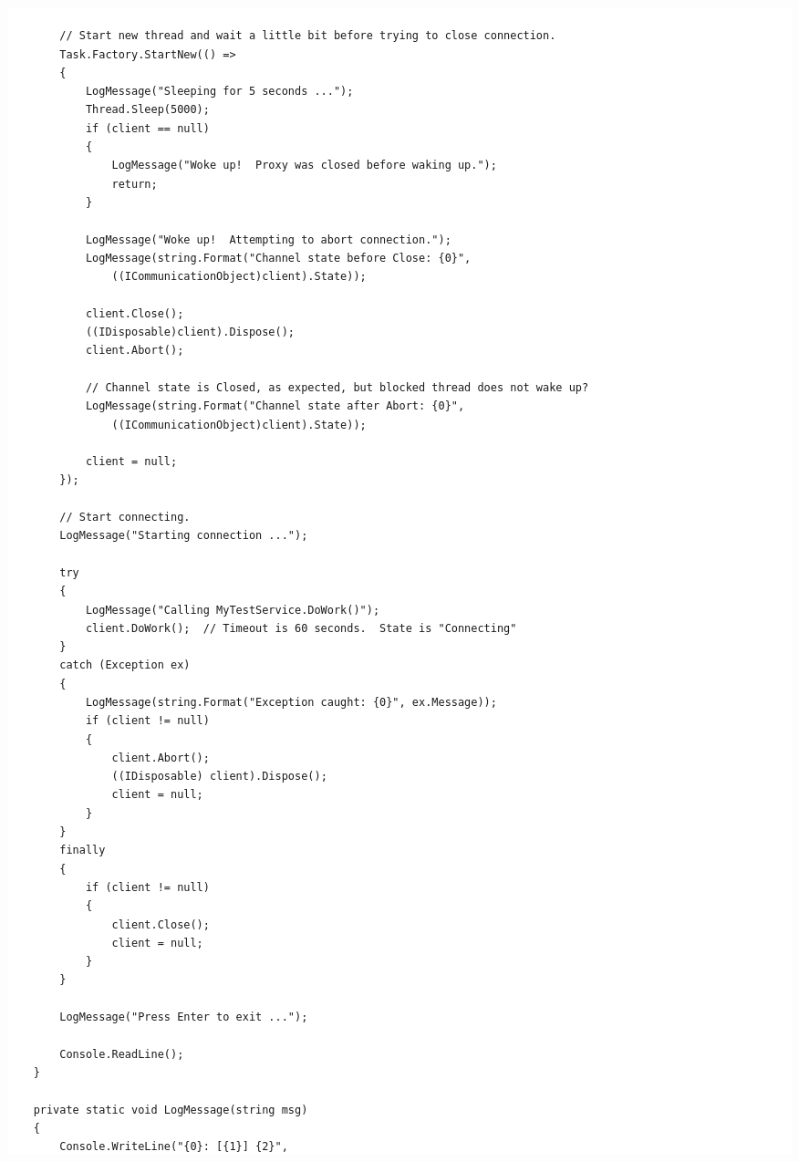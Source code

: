 ```

        // Start new thread and wait a little bit before trying to close connection.
        Task.Factory.StartNew(() =>
        {
            LogMessage("Sleeping for 5 seconds ...");
            Thread.Sleep(5000);
            if (client == null)
            {
                LogMessage("Woke up!  Proxy was closed before waking up.");
                return;
            }

            LogMessage("Woke up!  Attempting to abort connection.");
            LogMessage(string.Format("Channel state before Close: {0}", 
                ((ICommunicationObject)client).State));

            client.Close();
            ((IDisposable)client).Dispose();
            client.Abort();

            // Channel state is Closed, as expected, but blocked thread does not wake up?
            LogMessage(string.Format("Channel state after Abort: {0}",
                ((ICommunicationObject)client).State));

            client = null;
        });

        // Start connecting.
        LogMessage("Starting connection ...");

        try
        {
            LogMessage("Calling MyTestService.DoWork()");
            client.DoWork();  // Timeout is 60 seconds.  State is "Connecting"
        }
        catch (Exception ex)
        {
            LogMessage(string.Format("Exception caught: {0}", ex.Message));
            if (client != null)
            {
                client.Abort();
                ((IDisposable) client).Dispose();
                client = null;
            }
        }
        finally
        {
            if (client != null)
            {
                client.Close();
                client = null;
            }
        }

        LogMessage("Press Enter to exit ...");

        Console.ReadLine();
    }

    private static void LogMessage(string msg)
    {
        Console.WriteLine("{0}: [{1}] {2}",
```